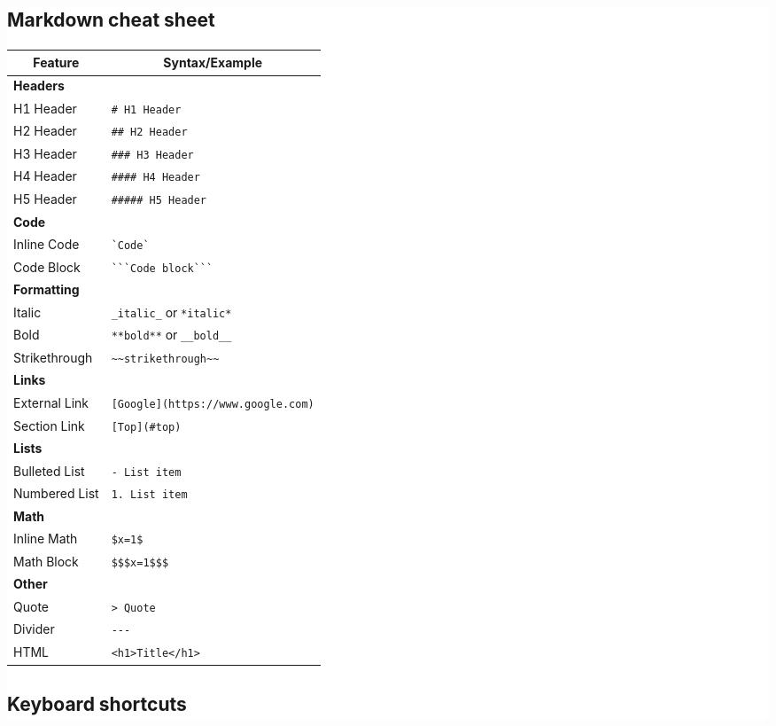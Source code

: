 ## Markdown cheat sheet

| Feature           | Syntax/Example                    |
|-------------------|-----------------------------------|
| **Headers**       |                                   |
| H1 Header         | `# H1 Header`                     |
| H2 Header         | `## H2 Header`                    |
| H3 Header         | `### H3 Header`                   |
| H4 Header         | `#### H4 Header`                  |
| H5 Header         | `##### H5 Header`                 |
| **Code**          |                                   |
| Inline Code       | `` `Code` ``                      |
| Code Block        | ```` ```Code block``` ````        |
| **Formatting**    |                                   |
| Italic            | `_italic_` or `*italic*`          |
| Bold              | `**bold**` or `__bold__`          |
| Strikethrough     | `~~strikethrough~~`               |
| **Links**         |                                   |
| External Link     | `[Google](https://www.google.com)`|
| Section Link      | `[Top](#top)`                     |
| **Lists**         |                                   |
| Bulleted List     | `- List item`                     |
| Numbered List     | `1. List item`                     |
| **Math**          |                                   |
| Inline Math       | `$x=1$`                           |
| Math Block        | `$$$x=1$$$`                       |
| **Other**         |                                   |
| Quote             | `> Quote`                         |
| Divider           | `---`                             |
| HTML              | `<h1>Title</h1>`                  |

## Keyboard shortcuts

